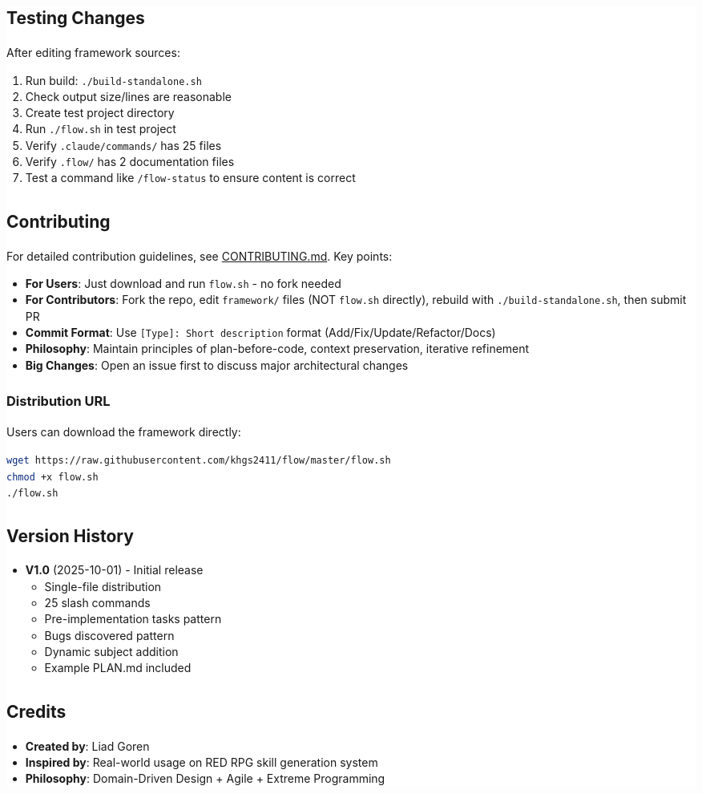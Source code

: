 ## Testing Changes

After editing framework sources:

1. Run build: `./build-standalone.sh`
2. Check output size/lines are reasonable
3. Create test project directory
4. Run `./flow.sh` in test project
5. Verify `.claude/commands/` has 25 files
6. Verify `.flow/` has 2 documentation files
7. Test a command like `/flow-status` to ensure content is correct

## Contributing

For detailed contribution guidelines, see [CONTRIBUTING.md](CONTRIBUTING.md). Key points:

- **For Users**: Just download and run `flow.sh` - no fork needed
- **For Contributors**: Fork the repo, edit `framework/` files (NOT `flow.sh` directly), rebuild with `./build-standalone.sh`, then submit PR
- **Commit Format**: Use `[Type]: Short description` format (Add/Fix/Update/Refactor/Docs)
- **Philosophy**: Maintain principles of plan-before-code, context preservation, iterative refinement
- **Big Changes**: Open an issue first to discuss major architectural changes

### Distribution URL

Users can download the framework directly:
```bash
wget https://raw.githubusercontent.com/khgs2411/flow/master/flow.sh
chmod +x flow.sh
./flow.sh
```

## Version History

- **V1.0** (2025-10-01) - Initial release
  - Single-file distribution
  - 25 slash commands
  - Pre-implementation tasks pattern
  - Bugs discovered pattern
  - Dynamic subject addition
  - Example PLAN.md included

## Credits

- **Created by**: Liad Goren
- **Inspired by**: Real-world usage on RED RPG skill generation system
- **Philosophy**: Domain-Driven Design + Agile + Extreme Programming
